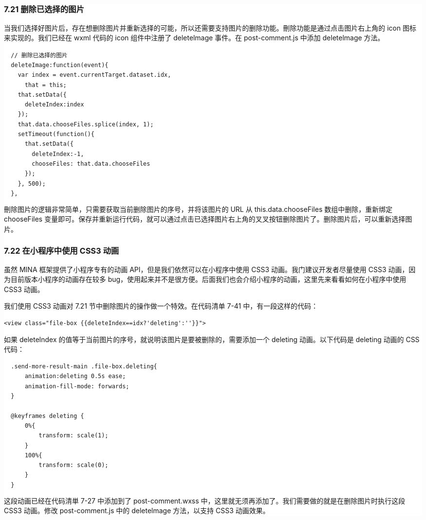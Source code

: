 ### 7.21 删除已选择的图片

当我们选择好图片后，存在想删除图片并重新选择的可能，所以还需要支持图片的删除功能。刪除功能是通过点击图片右上角的 icon 图标来实现的。我们已经在 wxml 代码的 icon 组件中注册了 deletelmage 事件。在 post-comment.js 中添加 deletelmage 方法。

```
  // 删除已选择的图片
  deleteImage:function(event){
    var index = event.currentTarget.dataset.idx,
      that = this;
    that.setData({
      deleteIndex:index
    });
    that.data.chooseFiles.splice(index, 1);
    setTimeout(function(){
      that.setData({
        deleteIndex:-1,
        chooseFiles: that.data.chooseFiles
      });
    }, 500);  
  },
```

刪除图片的逻辑非常简单，只需要获取当前删除图片的序号，并将该图片的 URL 从 this.data.chooseFiles 数组中删除，重新绑定 chooseFiles 变量即可。保存并重新运行代码，就可以通过点击已选择图片右上角的叉叉按钮删除图片了。删除图片后，可以重新选择图片。

### 7.22 在小程序中使用 CSS3 动画

虽然 MINA 框架提供了小程序专有的动画 API，但是我们依然可以在小程序中使用 CSS3 动画。我门建议开发者尽量使用 CSS3 动画，因为目前版本小程序的动画存在较多 bug，使用起来并不是很方便。后面我们也会介绍小程序的动画，这里先来看看如何在小程序中使用 CSS3 动画。

我们使用 CSS3 动画对 7.21 节中删除图片的操作做一个特效。在代码清单 7-41 中，有一段这样的代码：

    <view class="file-box {{deleteIndex==idx?'deleting':''}}">

如果 deletelndex 的值等于当前图片的序号，就说明该图片是要被删除的，需要添加一个 deleting 动画。以下代码是 deleting 动画的 CSS 代码：

```
  .send-more-result-main .file-box.deleting{
      animation:deleting 0.5s ease;
      animation-fill-mode: forwards;
  }
  
  @keyframes deleting {
      0%{
          transform: scale(1);
      }
      100%{
          transform: scale(0);
      }
  }
```

这段动画已经在代码清単 7-27 中添加到了 post-comment.wxss 中，这里就无须再添加了。我们需要做的就是在删除图片时执行这段 CSS3 动画。修改 post-comment.js 中的 deletelmage 方法，以支持 CSS3 动画效果。
